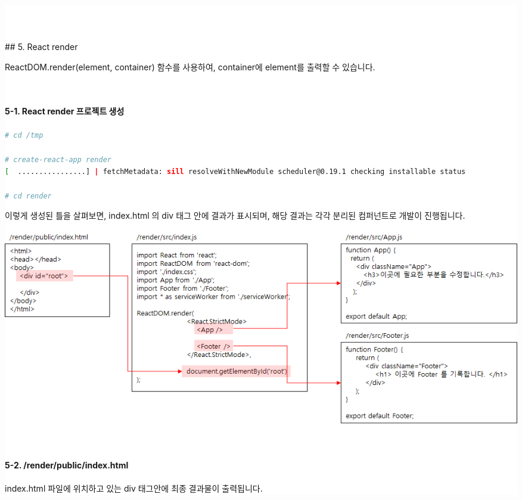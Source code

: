 <br/>
<br/>
<br/>
## 5. React render

ReactDOM.render(element, container) 함수를 사용하여, container에 element를 출력할 수 있습니다.



<br/>

#### 5-1. React render 프로젝트 생성

```sh
# cd /tmp

# create-react-app render
[  ................] | fetchMetadata: sill resolveWithNewModule scheduler@0.19.1 checking installable status

# cd render
```



이렇게 생성된 틀을 살펴보면, 
index.html 의 div 태그 안에 결과가 표시되며,
해당 결과는 각각 분리된 컴퍼넌트로 개발이 진행됩니다.



![react_dev_env_setting](/assets/images/react_dev_flow_div.png)



<br/>

#### 5-2. /render/public/index.html 

index.html 파일에 위치하고 있는 div 태그안에 최종 결과물이 출력됩니다.
